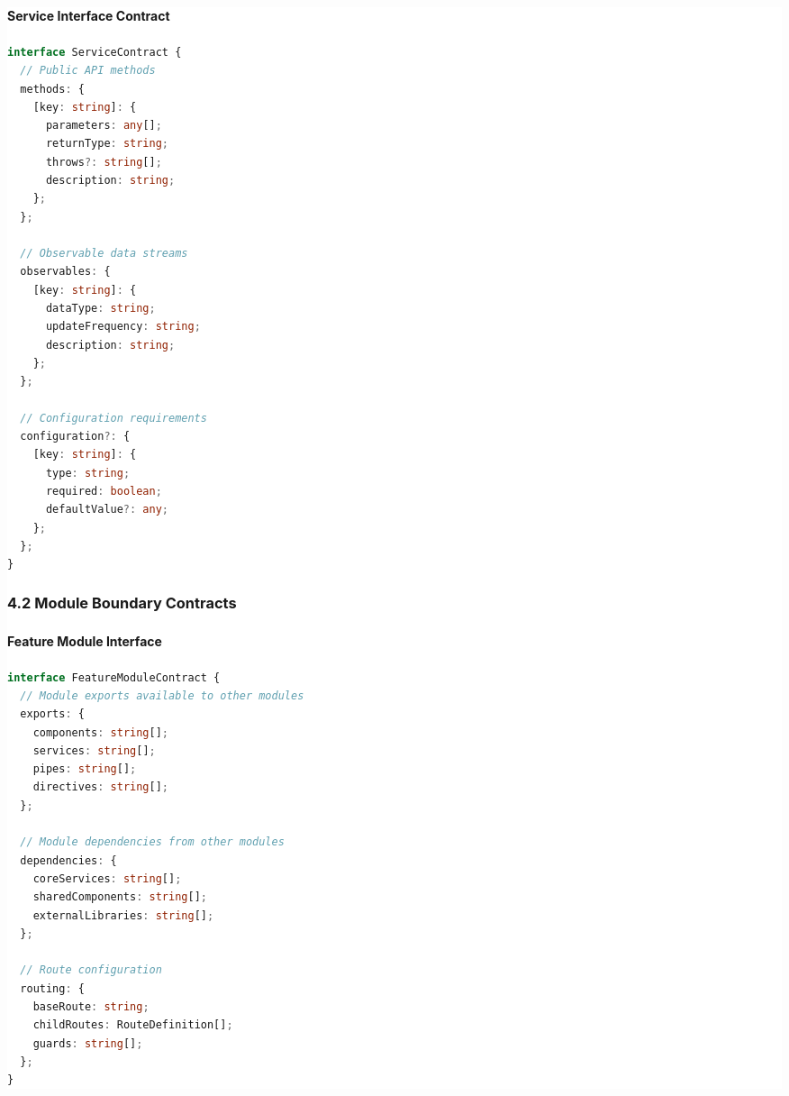 #### Service Interface Contract

```typescript
interface ServiceContract {
  // Public API methods
  methods: {
    [key: string]: {
      parameters: any[];
      returnType: string;
      throws?: string[];
      description: string;
    };
  };

  // Observable data streams
  observables: {
    [key: string]: {
      dataType: string;
      updateFrequency: string;
      description: string;
    };
  };

  // Configuration requirements
  configuration?: {
    [key: string]: {
      type: string;
      required: boolean;
      defaultValue?: any;
    };
  };
}
```

### 4.2 Module Boundary Contracts

#### Feature Module Interface

```typescript
interface FeatureModuleContract {
  // Module exports available to other modules
  exports: {
    components: string[];
    services: string[];
    pipes: string[];
    directives: string[];
  };

  // Module dependencies from other modules
  dependencies: {
    coreServices: string[];
    sharedComponents: string[];
    externalLibraries: string[];
  };

  // Route configuration
  routing: {
    baseRoute: string;
    childRoutes: RouteDefinition[];
    guards: string[];
  };
}
```
